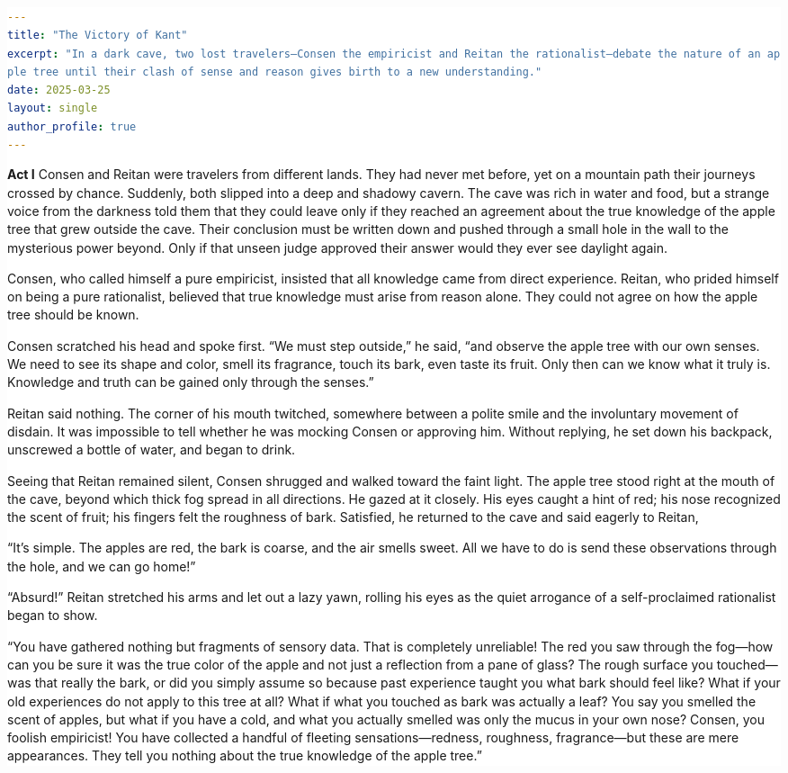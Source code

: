 ```yaml
---
title: "The Victory of Kant"
excerpt: "In a dark cave, two lost travelers—Consen the empiricist and Reitan the rationalist—debate the nature of an apple tree until their clash of sense and reason gives birth to a new understanding."
date: 2025-03-25
layout: single
author_profile: true
---
```


**Act I**
Consen and Reitan were travelers from different lands. They had never met before, yet on a mountain path their journeys crossed by chance. Suddenly, both slipped into a deep and shadowy cavern. The cave was rich in water and food, but a strange voice from the darkness told them that they could leave only if they reached an agreement about the true knowledge of the apple tree that grew outside the cave. Their conclusion must be written down and pushed through a small hole in the wall to the mysterious power beyond. Only if that unseen judge approved their answer would they ever see daylight again.

Consen, who called himself a pure empiricist, insisted that all knowledge came from direct experience. Reitan, who prided himself on being a pure rationalist, believed that true knowledge must arise from reason alone. They could not agree on how the apple tree should be known.

Consen scratched his head and spoke first.
“We must step outside,” he said, “and observe the apple tree with our own senses. We need to see its shape and color, smell its fragrance, touch its bark, even taste its fruit. Only then can we know what it truly is. Knowledge and truth can be gained only through the senses.”

Reitan said nothing. The corner of his mouth twitched, somewhere between a polite smile and the involuntary movement of disdain. It was impossible to tell whether he was mocking Consen or approving him. Without replying, he set down his backpack, unscrewed a bottle of water, and began to drink.

Seeing that Reitan remained silent, Consen shrugged and walked toward the faint light. The apple tree stood right at the mouth of the cave, beyond which thick fog spread in all directions. He gazed at it closely. His eyes caught a hint of red; his nose recognized the scent of fruit; his fingers felt the roughness of bark. Satisfied, he returned to the cave and said eagerly to Reitan,

“It’s simple. The apples are red, the bark is coarse, and the air smells sweet. All we have to do is send these observations through the hole, and we can go home!”

“Absurd!” Reitan stretched his arms and let out a lazy yawn, rolling his eyes as the quiet arrogance of a self-proclaimed rationalist began to show.

“You have gathered nothing but fragments of sensory data. That is completely unreliable! The red you saw through the fog—how can you be sure it was the true color of the apple and not just a reflection from a pane of glass? The rough surface you touched—was that really the bark, or did you simply assume so because past experience taught you what bark should feel like? What if your old experiences do not apply to this tree at all? What if what you touched as bark was actually a leaf? You say you smelled the scent of apples, but what if you have a cold, and what you actually smelled was only the mucus in your own nose? Consen, you foolish empiricist! You have collected a handful of fleeting sensations—redness, roughness, fragrance—but these are mere appearances. They tell you nothing about the true knowledge of the apple tree.”
